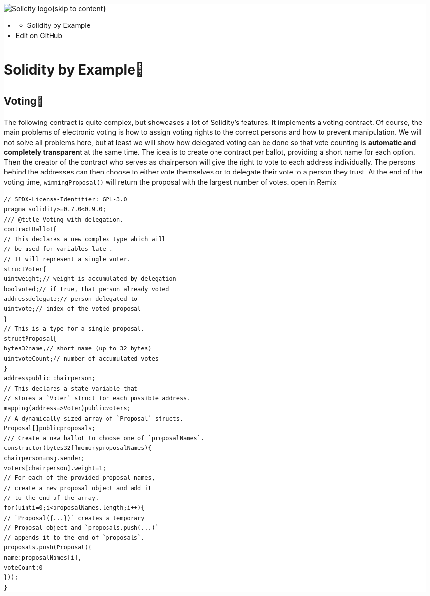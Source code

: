 ![Solidity logo](https://docs.soliditylang.org/en/latest/_static/img/logo.svg){skip to content}
  *   * Solidity by Example
  * Edit on GitHub


# Solidity by Example
## Voting
The following contract is quite complex, but showcases a lot of Solidity’s features. It implements a voting contract. Of course, the main problems of electronic voting is how to assign voting rights to the correct persons and how to prevent manipulation. We will not solve all problems here, but at least we will show how delegated voting can be done so that vote counting is **automatic and completely transparent** at the same time.
The idea is to create one contract per ballot, providing a short name for each option. Then the creator of the contract who serves as chairperson will give the right to vote to each address individually.
The persons behind the addresses can then choose to either vote themselves or to delegate their vote to a person they trust.
At the end of the voting time, `winningProposal()` will return the proposal with the largest number of votes.
open in Remix
```
// SPDX-License-Identifier: GPL-3.0
pragma solidity>=0.7.0<0.9.0;
/// @title Voting with delegation.
contractBallot{
// This declares a new complex type which will
// be used for variables later.
// It will represent a single voter.
structVoter{
uintweight;// weight is accumulated by delegation
boolvoted;// if true, that person already voted
addressdelegate;// person delegated to
uintvote;// index of the voted proposal
}
// This is a type for a single proposal.
structProposal{
bytes32name;// short name (up to 32 bytes)
uintvoteCount;// number of accumulated votes
}
addresspublic chairperson;
// This declares a state variable that
// stores a `Voter` struct for each possible address.
mapping(address=>Voter)publicvoters;
// A dynamically-sized array of `Proposal` structs.
Proposal[]publicproposals;
/// Create a new ballot to choose one of `proposalNames`.
constructor(bytes32[]memoryproposalNames){
chairperson=msg.sender;
voters[chairperson].weight=1;
// For each of the provided proposal names,
// create a new proposal object and add it
// to the end of the array.
for(uinti=0;i<proposalNames.length;i++){
// `Proposal({...})` creates a temporary
// Proposal object and `proposals.push(...)`
// appends it to the end of `proposals`.
proposals.push(Proposal({
name:proposalNames[i],
voteCount:0
}));
}
```